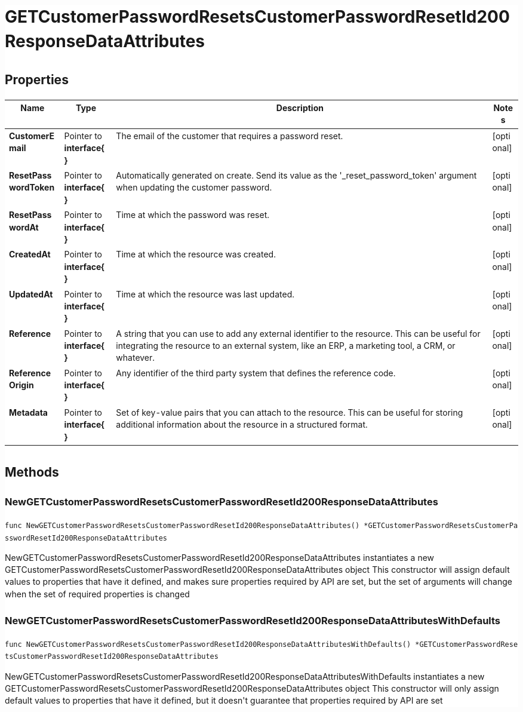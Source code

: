 # GETCustomerPasswordResetsCustomerPasswordResetId200ResponseDataAttributes

## Properties

Name | Type | Description | Notes
------------ | ------------- | ------------- | -------------
**CustomerEmail** | Pointer to **interface{}** | The email of the customer that requires a password reset. | [optional] 
**ResetPasswordToken** | Pointer to **interface{}** | Automatically generated on create. Send its value as the &#39;_reset_password_token&#39; argument when updating the customer password. | [optional] 
**ResetPasswordAt** | Pointer to **interface{}** | Time at which the password was reset. | [optional] 
**CreatedAt** | Pointer to **interface{}** | Time at which the resource was created. | [optional] 
**UpdatedAt** | Pointer to **interface{}** | Time at which the resource was last updated. | [optional] 
**Reference** | Pointer to **interface{}** | A string that you can use to add any external identifier to the resource. This can be useful for integrating the resource to an external system, like an ERP, a marketing tool, a CRM, or whatever. | [optional] 
**ReferenceOrigin** | Pointer to **interface{}** | Any identifier of the third party system that defines the reference code. | [optional] 
**Metadata** | Pointer to **interface{}** | Set of key-value pairs that you can attach to the resource. This can be useful for storing additional information about the resource in a structured format. | [optional] 

## Methods

### NewGETCustomerPasswordResetsCustomerPasswordResetId200ResponseDataAttributes

`func NewGETCustomerPasswordResetsCustomerPasswordResetId200ResponseDataAttributes() *GETCustomerPasswordResetsCustomerPasswordResetId200ResponseDataAttributes`

NewGETCustomerPasswordResetsCustomerPasswordResetId200ResponseDataAttributes instantiates a new GETCustomerPasswordResetsCustomerPasswordResetId200ResponseDataAttributes object
This constructor will assign default values to properties that have it defined,
and makes sure properties required by API are set, but the set of arguments
will change when the set of required properties is changed

### NewGETCustomerPasswordResetsCustomerPasswordResetId200ResponseDataAttributesWithDefaults

`func NewGETCustomerPasswordResetsCustomerPasswordResetId200ResponseDataAttributesWithDefaults() *GETCustomerPasswordResetsCustomerPasswordResetId200ResponseDataAttributes`

NewGETCustomerPasswordResetsCustomerPasswordResetId200ResponseDataAttributesWithDefaults instantiates a new GETCustomerPasswordResetsCustomerPasswordResetId200ResponseDataAttributes object
This constructor will only assign default values to properties that have it defined,
but it doesn't guarantee that properties required by API are set
